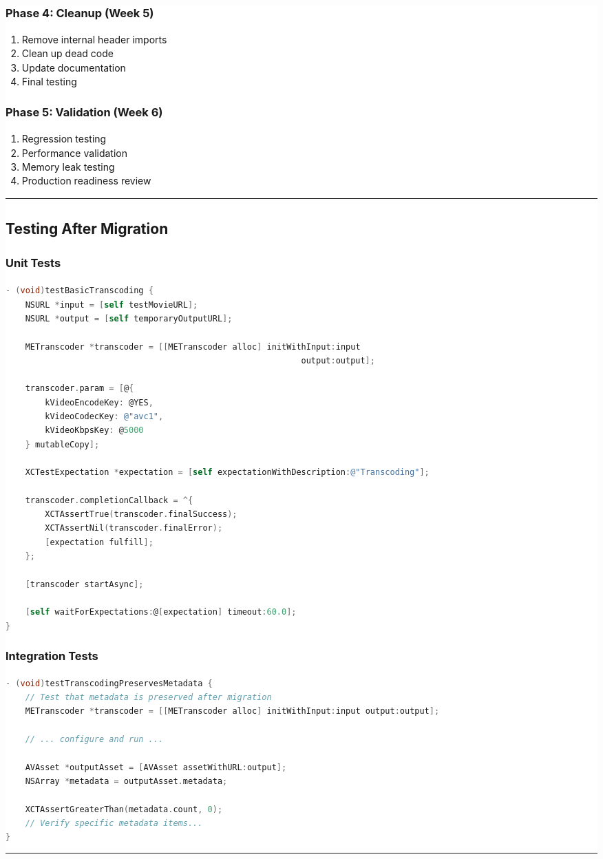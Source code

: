 ### Phase 4: Cleanup (Week 5)
1. Remove internal header imports
2. Clean up dead code
3. Update documentation
4. Final testing

### Phase 5: Validation (Week 6)
1. Regression testing
2. Performance validation
3. Memory leak testing
4. Production readiness review

---

## Testing After Migration

### Unit Tests

```objective-c
- (void)testBasicTranscoding {
    NSURL *input = [self testMovieURL];
    NSURL *output = [self temporaryOutputURL];
    
    METranscoder *transcoder = [[METranscoder alloc] initWithInput:input 
                                                            output:output];
    
    transcoder.param = [@{
        kVideoEncodeKey: @YES,
        kVideoCodecKey: @"avc1",
        kVideoKbpsKey: @5000
    } mutableCopy];
    
    XCTestExpectation *expectation = [self expectationWithDescription:@"Transcoding"];
    
    transcoder.completionCallback = ^{
        XCTAssertTrue(transcoder.finalSuccess);
        XCTAssertNil(transcoder.finalError);
        [expectation fulfill];
    };
    
    [transcoder startAsync];
    
    [self waitForExpectations:@[expectation] timeout:60.0];
}
```

### Integration Tests

```objective-c
- (void)testTranscodingPreservesMetadata {
    // Test that metadata is preserved after migration
    METranscoder *transcoder = [[METranscoder alloc] initWithInput:input output:output];
    
    // ... configure and run ...
    
    AVAsset *outputAsset = [AVAsset assetWithURL:output];
    NSArray *metadata = outputAsset.metadata;
    
    XCTAssertGreaterThan(metadata.count, 0);
    // Verify specific metadata items...
}
```

---